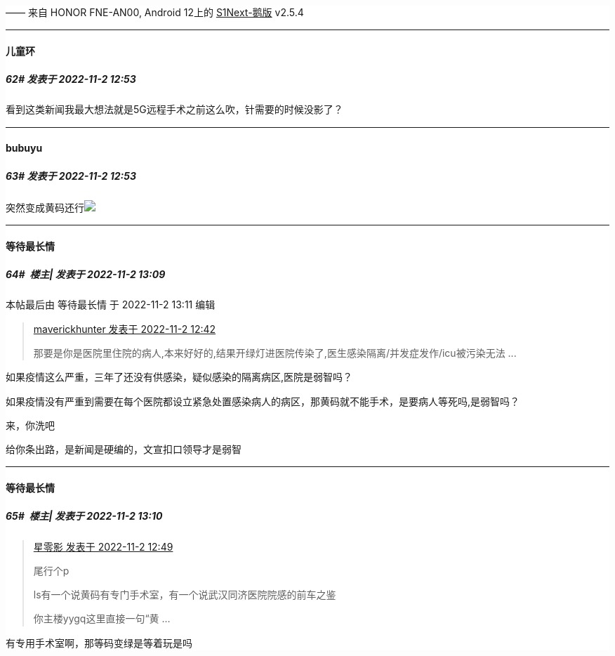 —— 来自 HONOR FNE-AN00, Android 12上的 [S1Next-鹅版](https://github.com/ykrank/S1-Next/releases) v2.5.4

*****

####  儿童环  
##### 62#       发表于 2022-11-2 12:53

看到这类新闻我最大想法就是5G远程手术之前这么吹，针需要的时候没影了？

*****

####  bubuyu  
##### 63#       发表于 2022-11-2 12:53

突然变成黄码还行<img src="https://static.saraba1st.com/image/smiley/face2017/067.png" referrerpolicy="no-referrer">



*****

####  等待最长情  
##### 64#         楼主| 发表于 2022-11-2 13:09

 本帖最后由 等待最长情 于 2022-11-2 13:11 编辑 
<blockquote><a href="httphttps://bbs.saraba1st.com/2b/forum.php?mod=redirect&amp;goto=findpost&amp;pid=58239171&amp;ptid=2102782" target="_blank">maverickhunter 发表于 2022-11-2 12:42</a>

那要是你是医院里住院的病人,本来好好的,结果开绿灯进医院传染了,医生感染隔离/并发症发作/icu被污染无法 ...</blockquote>
如果疫情这么严重，三年了还没有供感染，疑似感染的隔离病区,医院是弱智吗？

如果疫情没有严重到需要在每个医院都设立紧急处置感染病人的病区，那黄码就不能手术，是要病人等死吗,是弱智吗？

来，你洗吧

给你条出路，是新闻是硬编的，文宣扣口领导才是弱智

*****

####  等待最长情  
##### 65#         楼主| 发表于 2022-11-2 13:10

<blockquote><a href="httphttps://bbs.saraba1st.com/2b/forum.php?mod=redirect&amp;goto=findpost&amp;pid=58239280&amp;ptid=2102782" target="_blank">星零影 发表于 2022-11-2 12:49</a>

尾行个p

ls有一个说黄码有专门手术室，有一个说武汉同济医院院感的前车之鉴

你主楼yygq这里直接一句“黄 ...</blockquote>
有专用手术室啊，那等码变绿是等着玩是吗

